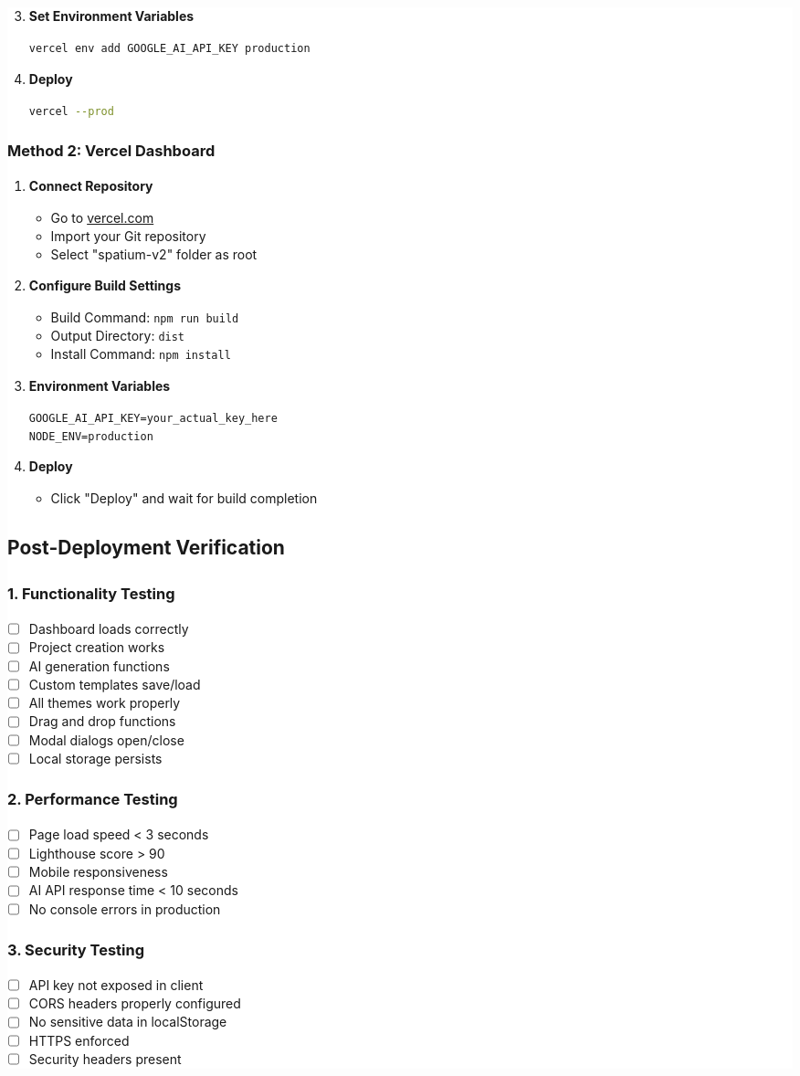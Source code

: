 3. **Set Environment Variables**
   ```bash
   vercel env add GOOGLE_AI_API_KEY production
   ```

4. **Deploy**
   ```bash
   vercel --prod
   ```

### Method 2: Vercel Dashboard

1. **Connect Repository**
   - Go to [vercel.com](https://vercel.com)
   - Import your Git repository
   - Select "spatium-v2" folder as root

2. **Configure Build Settings**
   - Build Command: `npm run build`
   - Output Directory: `dist`
   - Install Command: `npm install`

3. **Environment Variables**
   ```
   GOOGLE_AI_API_KEY=your_actual_key_here
   NODE_ENV=production
   ```

4. **Deploy**
   - Click "Deploy" and wait for build completion

## Post-Deployment Verification

### 1. Functionality Testing
- [ ] Dashboard loads correctly
- [ ] Project creation works
- [ ] AI generation functions
- [ ] Custom templates save/load
- [ ] All themes work properly
- [ ] Drag and drop functions
- [ ] Modal dialogs open/close
- [ ] Local storage persists

### 2. Performance Testing
- [ ] Page load speed < 3 seconds
- [ ] Lighthouse score > 90
- [ ] Mobile responsiveness
- [ ] AI API response time < 10 seconds
- [ ] No console errors in production

### 3. Security Testing
- [ ] API key not exposed in client
- [ ] CORS headers properly configured
- [ ] No sensitive data in localStorage
- [ ] HTTPS enforced
- [ ] Security headers present
